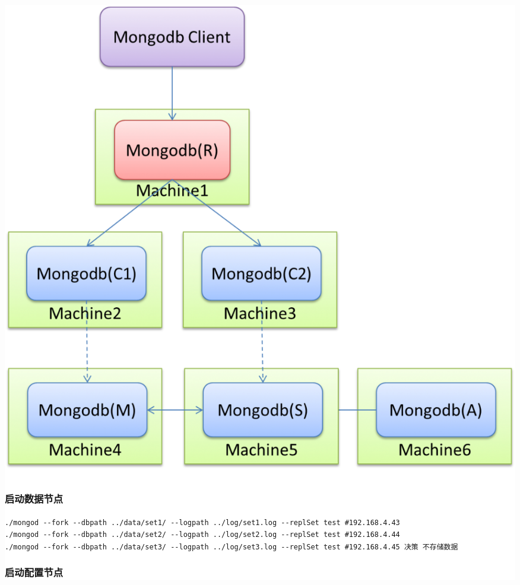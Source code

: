 ![1358091861_1772](assets/1358091861_1772.png)

### 启动数据节点

```shell
./mongod --fork --dbpath ../data/set1/ --logpath ../log/set1.log --replSet test #192.168.4.43
./mongod --fork --dbpath ../data/set2/ --logpath ../log/set2.log --replSet test #192.168.4.44
./mongod --fork --dbpath ../data/set3/ --logpath ../log/set3.log --replSet test #192.168.4.45 决策 不存储数据
```

### 启动配置节点
